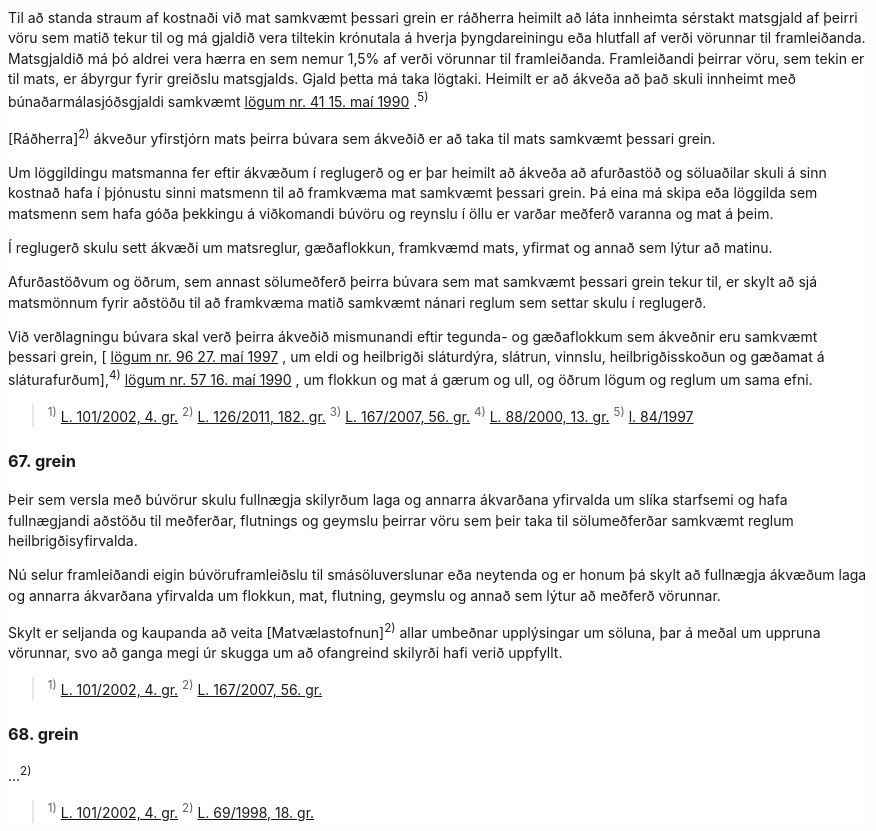 Til að standa straum af kostnaði við mat samkvæmt þessari grein er ráðherra heimilt að láta innheimta sérstakt matsgjald af þeirri vöru sem matið tekur til og má gjaldið vera tiltekin krónutala á hverja þyngdareiningu eða hlutfall af verði vörunnar til framleiðanda. Matsgjaldið má þó aldrei vera hærra en sem nemur 1,5% af verði vörunnar til framleiðanda. Framleiðandi þeirrar vöru, sem tekin er til mats, er ábyrgur fyrir greiðslu matsgjalds. Gjald þetta má taka lögtaki. Heimilt er að ákveða að það skuli innheimt með búnaðarmálasjóðsgjaldi samkvæmt [lögum nr. 41 15. maí 1990](1990041.md) .<sup>5)</sup> 

[Ráðherra]<sup>2)</sup> ákveður yfirstjórn mats þeirra búvara sem ákveðið er að taka til mats samkvæmt þessari grein.

Um löggildingu matsmanna fer eftir ákvæðum í reglugerð og er þar heimilt að ákveða að afurðastöð og söluaðilar skuli á sinn kostnað hafa í þjónustu sinni matsmenn til að framkvæma mat samkvæmt þessari grein. Þá eina má skipa eða löggilda sem matsmenn sem hafa góða þekkingu á viðkomandi búvöru og reynslu í öllu er varðar meðferð varanna og mat á þeim.

Í reglugerð skulu sett ákvæði um matsreglur, gæðaflokkun, framkvæmd mats, yfirmat og annað sem lýtur að matinu.

Afurðastöðvum og öðrum, sem annast sölumeðferð þeirra búvara sem mat samkvæmt þessari grein tekur til, er skylt að sjá matsmönnum fyrir aðstöðu til að framkvæma matið samkvæmt nánari reglum sem settar skulu í reglugerð.

Við verðlagningu búvara skal verð þeirra ákveðið mismunandi eftir tegunda- og gæðaflokkum sem ákveðnir eru samkvæmt þessari grein, [ [lögum nr. 96 27. maí 1997](1997096.md) , um eldi og heilbrigði sláturdýra, slátrun, vinnslu, heilbrigðisskoðun og gæðamat á sláturafurðum],<sup>4)</sup>  [lögum nr. 57 16. maí 1990](1990057.md) , um flokkun og mat á gærum og ull, og öðrum lögum og reglum um sama efni.

> <sup>1)</sup> [L. 101/2002, 4. gr.](https://althingi.is/altext/stjt/2002.101.html) <sup>2)</sup> [L. 126/2011, 182. gr.](https://althingi.is/altext/stjt/2011.126.html) <sup>3)</sup> [L. 167/2007, 56. gr.](https://althingi.is/altext/stjt/2007.167.html) <sup>4)</sup> [L. 88/2000, 13. gr.](https://althingi.is/altext/stjt/2000.088.html) <sup>5)</sup> [l. 84/1997](https://althingi.is1997084.html)

### 67. grein

Þeir sem versla með búvörur skulu fullnægja skilyrðum laga og annarra ákvarðana yfirvalda um slíka starfsemi og hafa fullnægjandi aðstöðu til meðferðar, flutnings og geymslu þeirrar vöru sem þeir taka til sölumeðferðar samkvæmt reglum heilbrigðisyfirvalda.

Nú selur framleiðandi eigin búvöruframleiðslu til smásöluverslunar eða neytenda og er honum þá skylt að fullnægja ákvæðum laga og annarra ákvarðana yfirvalda um flokkun, mat, flutning, geymslu og annað sem lýtur að meðferð vörunnar.

Skylt er seljanda og kaupanda að veita [Matvælastofnun]<sup>2)</sup> allar umbeðnar upplýsingar um söluna, þar á meðal um uppruna vörunnar, svo að ganga megi úr skugga um að ofangreind skilyrði hafi verið uppfyllt.

> <sup>1)</sup> [L. 101/2002, 4. gr.](https://althingi.is/altext/stjt/2002.101.html) <sup>2)</sup> [L. 167/2007, 56. gr.](https://althingi.is/altext/stjt/2007.167.html)

### 68. grein

…<sup>2)</sup> 

> <sup>1)</sup> [L. 101/2002, 4. gr.](https://althingi.is/altext/stjt/2002.101.html) <sup>2)</sup> [L. 69/1998, 18. gr.](https://althingi.is/altext/stjt/1998.069.html)
